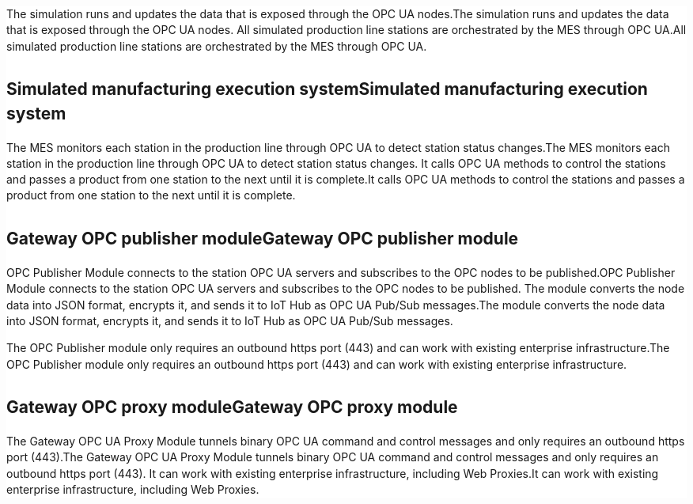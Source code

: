 <span data-ttu-id="9e0a7-140">The simulation runs and updates the data that is exposed through the OPC UA nodes.</span><span class="sxs-lookup"><span data-stu-id="9e0a7-140">The simulation runs and updates the data that is exposed through the OPC UA nodes.</span></span> <span data-ttu-id="9e0a7-141">All simulated production line stations are orchestrated by the MES through OPC UA.</span><span class="sxs-lookup"><span data-stu-id="9e0a7-141">All simulated production line stations are orchestrated by the MES through OPC UA.</span></span>

## <a name="simulated-manufacturing-execution-system"></a><span data-ttu-id="9e0a7-142">Simulated manufacturing execution system</span><span class="sxs-lookup"><span data-stu-id="9e0a7-142">Simulated manufacturing execution system</span></span>

<span data-ttu-id="9e0a7-143">The MES monitors each station in the production line through OPC UA to detect station status changes.</span><span class="sxs-lookup"><span data-stu-id="9e0a7-143">The MES monitors each station in the production line through OPC UA to detect station status changes.</span></span> <span data-ttu-id="9e0a7-144">It calls OPC UA methods to control the stations and passes a product from one station to the next until it is complete.</span><span class="sxs-lookup"><span data-stu-id="9e0a7-144">It calls OPC UA methods to control the stations and passes a product from one station to the next until it is complete.</span></span>

## <a name="gateway-opc-publisher-module"></a><span data-ttu-id="9e0a7-145">Gateway OPC publisher module</span><span class="sxs-lookup"><span data-stu-id="9e0a7-145">Gateway OPC publisher module</span></span>

<span data-ttu-id="9e0a7-146">OPC Publisher Module connects to the station OPC UA servers and subscribes to the OPC nodes to be published.</span><span class="sxs-lookup"><span data-stu-id="9e0a7-146">OPC Publisher Module connects to the station OPC UA servers and subscribes to the OPC nodes to be published.</span></span> <span data-ttu-id="9e0a7-147">The module converts the node data into JSON format, encrypts it, and sends it to IoT Hub as OPC UA Pub/Sub messages.</span><span class="sxs-lookup"><span data-stu-id="9e0a7-147">The module converts the node data into JSON format, encrypts it, and sends it to IoT Hub as OPC UA Pub/Sub messages.</span></span>

<span data-ttu-id="9e0a7-148">The OPC Publisher module only requires an outbound https port (443) and can work with existing enterprise infrastructure.</span><span class="sxs-lookup"><span data-stu-id="9e0a7-148">The OPC Publisher module only requires an outbound https port (443) and can work with existing enterprise infrastructure.</span></span>

## <a name="gateway-opc-proxy-module"></a><span data-ttu-id="9e0a7-149">Gateway OPC proxy module</span><span class="sxs-lookup"><span data-stu-id="9e0a7-149">Gateway OPC proxy module</span></span>

<span data-ttu-id="9e0a7-150">The Gateway OPC UA Proxy Module tunnels binary OPC UA command and control messages and only requires an outbound https port (443).</span><span class="sxs-lookup"><span data-stu-id="9e0a7-150">The Gateway OPC UA Proxy Module tunnels binary OPC UA command and control messages and only requires an outbound https port (443).</span></span> <span data-ttu-id="9e0a7-151">It can work with existing enterprise infrastructure, including Web Proxies.</span><span class="sxs-lookup"><span data-stu-id="9e0a7-151">It can work with existing enterprise infrastructure, including Web Proxies.</span></span>
